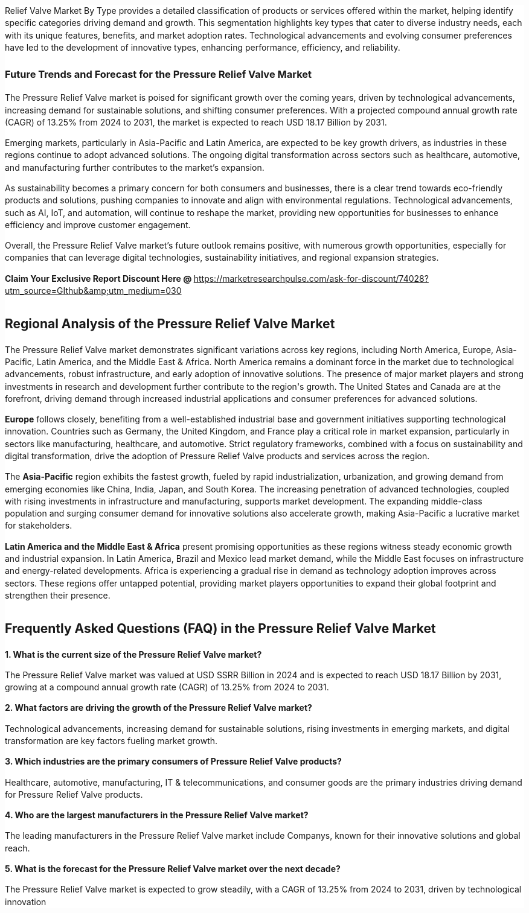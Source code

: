 Relief Valve Market By Type provides a detailed classification of products or services offered within the market, helping identify specific categories driving demand and growth. This segmentation highlights key types that cater to diverse industry needs, each with its unique features, benefits, and market adoption rates. Technological advancements and evolving consumer preferences have led to the development of innovative types, enhancing performance, efficiency, and reliability.</p><h3>Future Trends and Forecast for the Pressure Relief Valve Market</h3><p>The Pressure Relief Valve market is poised for significant growth over the coming years, driven by technological advancements, increasing demand for sustainable solutions, and shifting consumer preferences. With a projected compound annual growth rate (CAGR) of 13.25% from 2024 to 2031, the market is expected to reach USD 18.17 Billion by 2031.</p><p>Emerging markets, particularly in Asia-Pacific and Latin America, are expected to be key growth drivers, as industries in these regions continue to adopt advanced solutions. The ongoing digital transformation across sectors such as healthcare, automotive, and manufacturing further contributes to the market&rsquo;s expansion.</p><p>As sustainability becomes a primary concern for both consumers and businesses, there is a clear trend towards eco-friendly products and solutions, pushing companies to innovate and align with environmental regulations. Technological advancements, such as AI, IoT, and automation, will continue to reshape the market, providing new opportunities for businesses to enhance efficiency and improve customer engagement.</p><p>Overall, the Pressure Relief Valve market&rsquo;s future outlook remains positive, with numerous growth opportunities, especially for companies that can leverage digital technologies, sustainability initiatives, and regional expansion strategies.</p><p><strong>Claim Your Exclusive Report Discount Here @ </strong><a href="https://marketresearchpulse.com/ask-for-discount/74028?utm_source=GIthub&amp;utm_medium=030">https://marketresearchpulse.com/ask-for-discount/74028?utm_source=GIthub&amp;utm_medium=030</a></p><h2><strong>Regional Analysis of the Pressure Relief Valve Market</strong></h2><p>The Pressure Relief Valve market demonstrates significant variations across key regions, including North America, Europe, Asia-Pacific, Latin America, and the Middle East &amp; Africa. North America remains a dominant force in the market due to technological advancements, robust infrastructure, and early adoption of innovative solutions. The presence of major market players and strong investments in research and development further contribute to the region's growth. The United States and Canada are at the forefront, driving demand through increased industrial applications and consumer preferences for advanced solutions.</p><p><strong>Europe</strong> follows closely, benefiting from a well-established industrial base and government initiatives supporting technological innovation. Countries such as Germany, the United Kingdom, and France play a critical role in market expansion, particularly in sectors like manufacturing, healthcare, and automotive. Strict regulatory frameworks, combined with a focus on sustainability and digital transformation, drive the adoption of Pressure Relief Valve products and services across the region.</p><p>The <strong>Asia-Pacific</strong> region exhibits the fastest growth, fueled by rapid industrialization, urbanization, and growing demand from emerging economies like China, India, Japan, and South Korea. The increasing penetration of advanced technologies, coupled with rising investments in infrastructure and manufacturing, supports market development. The expanding middle-class population and surging consumer demand for innovative solutions also accelerate growth, making Asia-Pacific a lucrative market for stakeholders.</p><p><strong>Latin America and the Middle East &amp; Africa</strong> present promising opportunities as these regions witness steady economic growth and industrial expansion. In Latin America, Brazil and Mexico lead market demand, while the Middle East focuses on infrastructure and energy-related developments. Africa is experiencing a gradual rise in demand as technology adoption improves across sectors. These regions offer untapped potential, providing market players opportunities to expand their global footprint and strengthen their presence.</p><h2><strong>Frequently Asked Questions (FAQ) in the Pressure Relief Valve Market</strong></h2><p><strong>1. What is the current size of the Pressure Relief Valve market?</strong></p><p>The Pressure Relief Valve market was valued at USD SSRR Billion in 2024 and is expected to reach USD 18.17 Billion by 2031, growing at a compound annual growth rate (CAGR) of 13.25% from 2024 to 2031.</p><p><strong>2. What factors are driving the growth of the Pressure Relief Valve market?</strong></p><p>Technological advancements, increasing demand for sustainable solutions, rising investments in emerging markets, and digital transformation are key factors fueling market growth.</p><p><strong>3. Which industries are the primary consumers of Pressure Relief Valve products?</strong></p><p>Healthcare, automotive, manufacturing, IT &amp; telecommunications, and consumer goods are the primary industries driving demand for Pressure Relief Valve products.</p><p><strong>4. Who are the largest manufacturers in the Pressure Relief Valve market?</strong></p><p>The leading manufacturers in the Pressure Relief Valve market include Companys, known for their innovative solutions and global reach.</p><p><strong>5. What is the forecast for the Pressure Relief Valve market over the next decade?</strong></p><p>The Pressure Relief Valve market is expected to grow steadily, with a CAGR of 13.25% from 2024 to 2031, driven by technological innovation